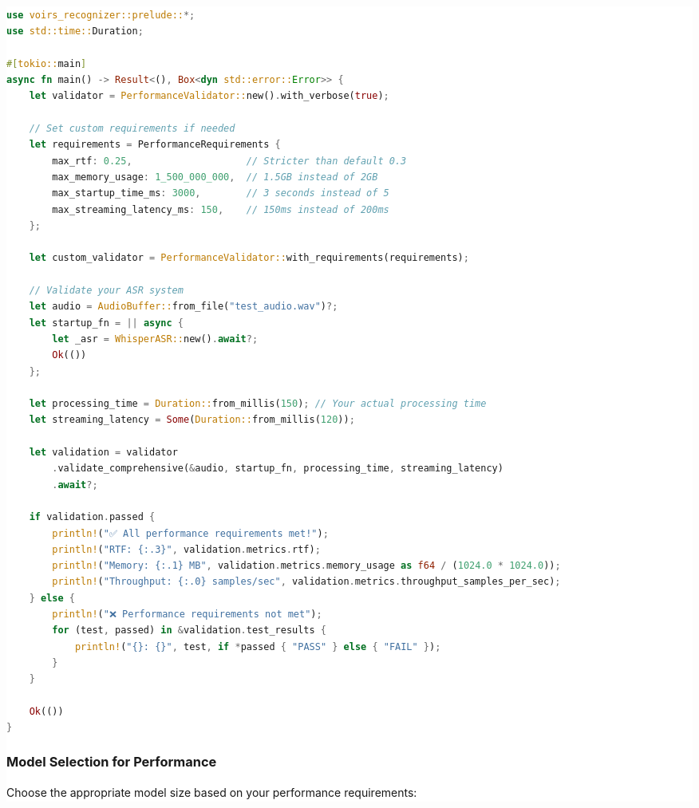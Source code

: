 ```rust
use voirs_recognizer::prelude::*;
use std::time::Duration;

#[tokio::main]
async fn main() -> Result<(), Box<dyn std::error::Error>> {
    let validator = PerformanceValidator::new().with_verbose(true);
    
    // Set custom requirements if needed
    let requirements = PerformanceRequirements {
        max_rtf: 0.25,                    // Stricter than default 0.3
        max_memory_usage: 1_500_000_000,  // 1.5GB instead of 2GB
        max_startup_time_ms: 3000,        // 3 seconds instead of 5
        max_streaming_latency_ms: 150,    // 150ms instead of 200ms
    };
    
    let custom_validator = PerformanceValidator::with_requirements(requirements);
    
    // Validate your ASR system
    let audio = AudioBuffer::from_file("test_audio.wav")?;
    let startup_fn = || async {
        let _asr = WhisperASR::new().await?;
        Ok(())
    };
    
    let processing_time = Duration::from_millis(150); // Your actual processing time
    let streaming_latency = Some(Duration::from_millis(120));
    
    let validation = validator
        .validate_comprehensive(&audio, startup_fn, processing_time, streaming_latency)
        .await?;
    
    if validation.passed {
        println!("✅ All performance requirements met!");
        println!("RTF: {:.3}", validation.metrics.rtf);
        println!("Memory: {:.1} MB", validation.metrics.memory_usage as f64 / (1024.0 * 1024.0));
        println!("Throughput: {:.0} samples/sec", validation.metrics.throughput_samples_per_sec);
    } else {
        println!("❌ Performance requirements not met");
        for (test, passed) in &validation.test_results {
            println!("{}: {}", test, if *passed { "PASS" } else { "FAIL" });
        }
    }
    
    Ok(())
}
```

### Model Selection for Performance

Choose the appropriate model size based on your performance requirements:
